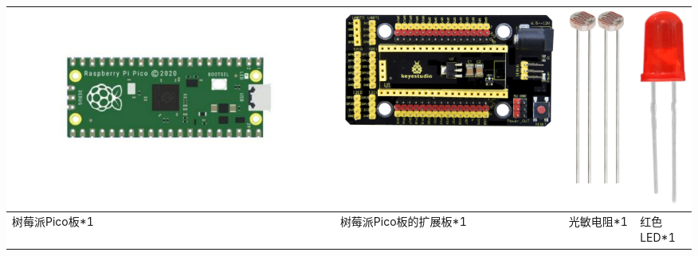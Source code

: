 |  ![](media/f70a6a892505b1816d151452b9b995a7.jpeg)  |  ![](media/2762753d227ba94de9f6e5c9ff79fe53.png)  |  ![](media/82b6a0e286b6ca25c06c6353397bad79.png)  |  ![](media/7eb361d680dfa351f07f8527aeb37abd.png)  |
|-|-|-|-|
| 树莓派Pico板*1 | 树莓派Pico板的扩展板*1 | 光敏电阻*1 | 红色LED*1 |